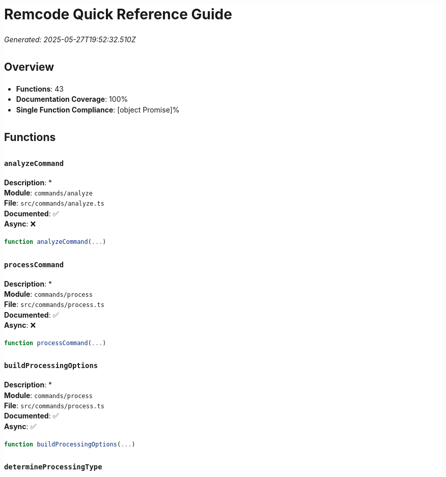 # Remcode Quick Reference Guide

*Generated: 2025-05-27T19:52:32.510Z*

## Overview

- **Functions**: 43
- **Documentation Coverage**: 100%
- **Single Function Compliance**: [object Promise]%

## Functions


### `analyzeCommand`

**Description**: *  
**Module**: `commands/analyze`  
**File**: `src/commands/analyze.ts`  
**Documented**: ✅  
**Async**: ❌

```typescript
function analyzeCommand(...)
```


### `processCommand`

**Description**: *  
**Module**: `commands/process`  
**File**: `src/commands/process.ts`  
**Documented**: ✅  
**Async**: ❌

```typescript
function processCommand(...)
```


### `buildProcessingOptions`

**Description**: *  
**Module**: `commands/process`  
**File**: `src/commands/process.ts`  
**Documented**: ✅  
**Async**: ✅

```typescript
function buildProcessingOptions(...)
```


### `determineProcessingType`
